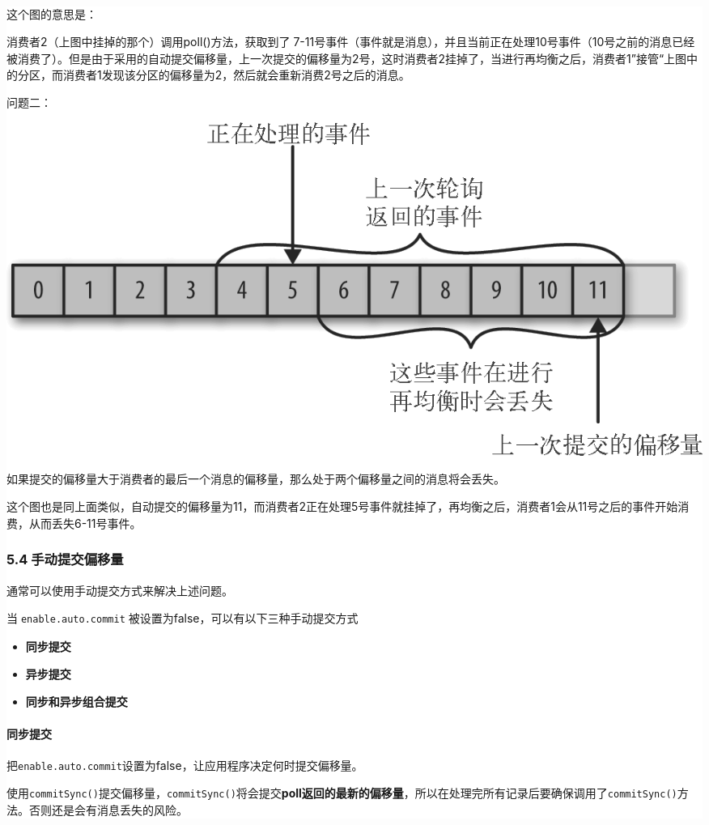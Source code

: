 这个图的意思是：

消费者2（上图中挂掉的那个）调用poll()方法，获取到了 7-11号事件（事件就是消息），并且当前正在处理10号事件（10号之前的消息已经被消费了）。但是由于采用的自动提交偏移量，上一次提交的偏移量为2号，这时消费者2挂掉了，当进行再均衡之后，消费者1”接管“上图中的分区，而消费者1发现该分区的偏移量为2，然后就会重新消费2号之后的消息。



问题二：

![img](img/1000464-20200803213809177-1975268731.png)



如果提交的偏移量大于消费者的最后一个消息的偏移量，那么处于两个偏移量之间的消息将会丢失。

这个图也是同上面类似，自动提交的偏移量为11，而消费者2正在处理5号事件就挂掉了，再均衡之后，消费者1会从11号之后的事件开始消费，从而丢失6-11号事件。



### 5.4 **手动提交偏移量** 

通常可以使用手动提交方式来解决上述问题。

当 `enable.auto.commit` 被设置为false，可以有以下三种手动提交方式

- **同步提交**

- **异步提交**

- **同步和异步组合提交**

#### 同步提交

把`enable.auto.commit`设置为false，让应用程序决定何时提交偏移量。

使用`commitSync()`提交偏移量，`commitSync()`将会提交**poll返回的最新的偏移量**，所以在处理完所有记录后要确保调用了`commitSync()`方法。否则还是会有消息丢失的风险。
